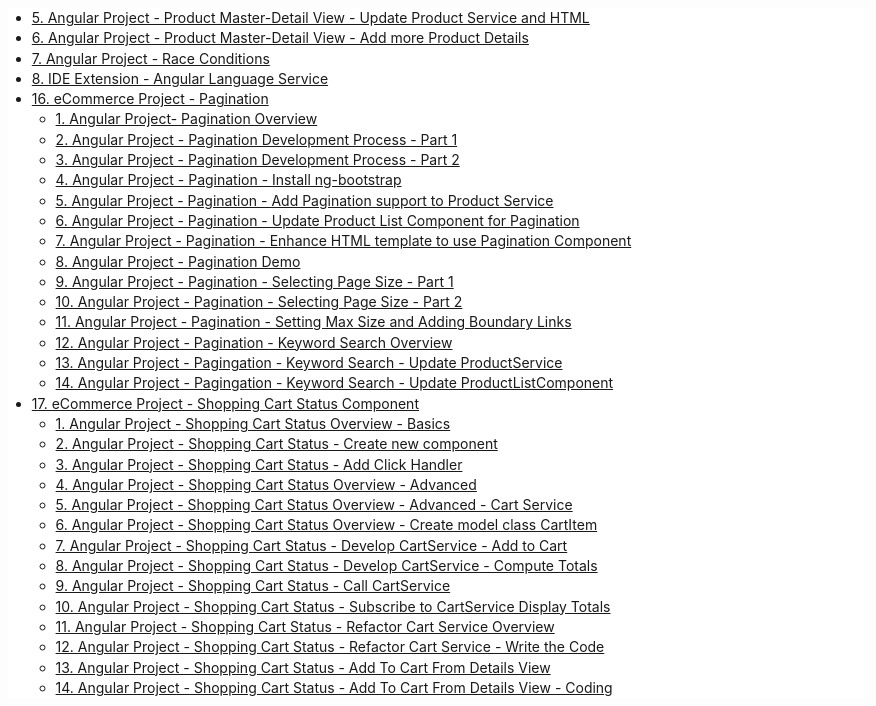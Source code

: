   - [5. Angular Project - Product Master-Detail View - Update Product Service and HTML](#5-angular-project---product-master-detail-view---update-product-service-and-html)
  - [6. Angular Project - Product Master-Detail View - Add more Product Details](#6-angular-project---product-master-detail-view---add-more-product-details)
  - [7. Angular Project - Race Conditions](#7-angular-project---race-conditions)
  - [8. IDE Extension - Angular Language Service](#8-ide-extension---angular-language-service)
- [16. eCommerce Project - Pagination](#16-ecommerce-project---pagination)
  - [1. Angular Project- Pagination Overview](#1-angular-project--pagination-overview)
  - [2. Angular Project - Pagination Development Process - Part 1](#2-angular-project---pagination-development-process---part-1)
  - [3. Angular Project - Pagination Development Process - Part 2](#3-angular-project---pagination-development-process---part-2)
  - [4. Angular Project - Pagination - Install ng-bootstrap](#4-angular-project---pagination---install-ng-bootstrap)
  - [5. Angular Project - Pagination - Add Pagination support to Product Service](#5-angular-project---pagination---add-pagination-support-to-product-service)
  - [6. Angular Project - Pagination - Update Product List Component for Pagination](#6-angular-project---pagination---update-product-list-component-for-pagination)
  - [7. Angular Project - Pagination - Enhance HTML template to use Pagination Component](#7-angular-project---pagination---enhance-html-template-to-use-pagination-component)
  - [8. Angular Project - Pagination Demo](#8-angular-project---pagination-demo)
  - [9. Angular Project - Pagination - Selecting Page Size - Part 1](#9-angular-project---pagination---selecting-page-size---part-1)
  - [10. Angular Project - Pagination - Selecting Page Size - Part 2](#10-angular-project---pagination---selecting-page-size---part-2)
  - [11. Angular Project - Pagination - Setting Max Size and Adding Boundary Links](#11-angular-project---pagination---setting-max-size-and-adding-boundary-links)
  - [12. Angular Project - Pagination - Keyword Search Overview](#12-angular-project---pagination---keyword-search-overview)
  - [13. Angular Project - Pagingation - Keyword Search - Update ProductService](#13-angular-project---pagingation---keyword-search---update-productservice)
  - [14. Angular Project - Pagingation - Keyword Search - Update ProductListComponent](#14-angular-project---pagingation---keyword-search---update-productlistcomponent)
- [17. eCommerce Project - Shopping Cart Status Component](#17-ecommerce-project---shopping-cart-status-component)
  - [1. Angular Project - Shopping Cart Status Overview - Basics](#1-angular-project---shopping-cart-status-overview---basics)
  - [2. Angular Project - Shopping Cart Status - Create new component](#2-angular-project---shopping-cart-status---create-new-component)
  - [3. Angular Project - Shopping Cart Status - Add Click Handler](#3-angular-project---shopping-cart-status---add-click-handler)
  - [4. Angular Project - Shopping Cart Status Overview - Advanced](#4-angular-project---shopping-cart-status-overview---advanced)
  - [5. Angular Project - Shopping Cart Status Overview - Advanced - Cart Service](#5-angular-project---shopping-cart-status-overview---advanced---cart-service)
  - [6. Angular Project - Shopping Cart Status Overview - Create model class CartItem](#6-angular-project---shopping-cart-status-overview---create-model-class-cartitem)
  - [7. Angular Project - Shopping Cart Status - Develop CartService - Add to Cart](#7-angular-project---shopping-cart-status---develop-cartservice---add-to-cart)
  - [8. Angular Project - Shopping Cart Status - Develop CartService - Compute Totals](#8-angular-project---shopping-cart-status---develop-cartservice---compute-totals)
  - [9. Angular Project - Shopping Cart Status - Call CartService](#9-angular-project---shopping-cart-status---call-cartservice)
  - [10. Angular Project - Shopping Cart Status - Subscribe to CartService Display Totals](#10-angular-project---shopping-cart-status---subscribe-to-cartservice-display-totals)
  - [11. Angular Project - Shopping Cart Status - Refactor Cart Service Overview](#11-angular-project---shopping-cart-status---refactor-cart-service-overview)
  - [12. Angular Project - Shopping Cart Status - Refactor Cart Service - Write the Code](#12-angular-project---shopping-cart-status---refactor-cart-service---write-the-code)
  - [13. Angular Project - Shopping Cart Status - Add To Cart From Details View](#13-angular-project---shopping-cart-status---add-to-cart-from-details-view)
  - [14. Angular Project - Shopping Cart Status - Add To Cart From Details View - Coding](#14-angular-project---shopping-cart-status---add-to-cart-from-details-view---coding)